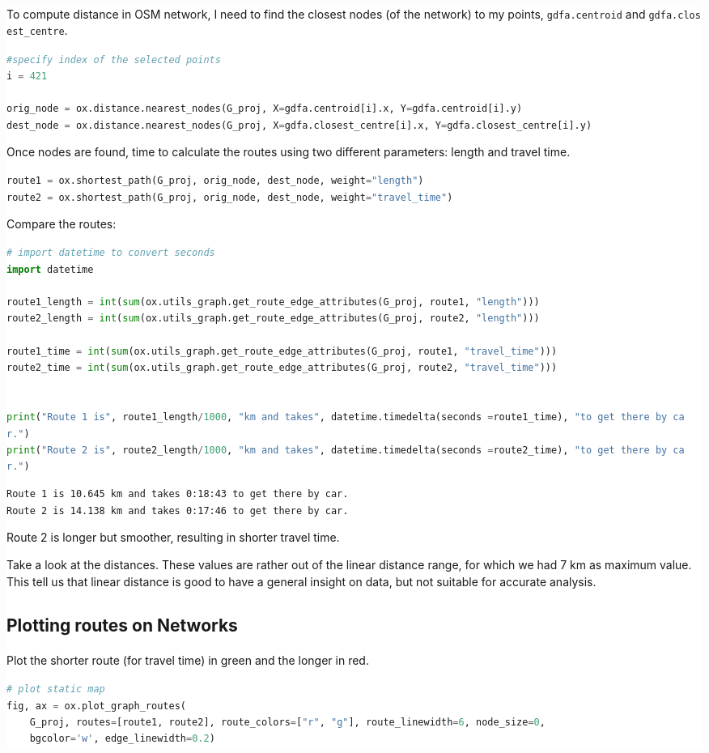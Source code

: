 
To compute distance in OSM network, I need to find the closest nodes (of the network) to my points, `gdfa.centroid` and `gdfa.closest_centre`.


```python
#specify index of the selected points
i = 421

orig_node = ox.distance.nearest_nodes(G_proj, X=gdfa.centroid[i].x, Y=gdfa.centroid[i].y)
dest_node = ox.distance.nearest_nodes(G_proj, X=gdfa.closest_centre[i].x, Y=gdfa.closest_centre[i].y)
```

Once nodes are found, time to calculate the routes using two different parameters: length and travel time.


```python
route1 = ox.shortest_path(G_proj, orig_node, dest_node, weight="length")
route2 = ox.shortest_path(G_proj, orig_node, dest_node, weight="travel_time")
```

Compare the routes:


```python
# import datetime to convert seconds
import datetime

route1_length = int(sum(ox.utils_graph.get_route_edge_attributes(G_proj, route1, "length")))
route2_length = int(sum(ox.utils_graph.get_route_edge_attributes(G_proj, route2, "length")))

route1_time = int(sum(ox.utils_graph.get_route_edge_attributes(G_proj, route1, "travel_time")))
route2_time = int(sum(ox.utils_graph.get_route_edge_attributes(G_proj, route2, "travel_time")))


print("Route 1 is", route1_length/1000, "km and takes", datetime.timedelta(seconds =route1_time), "to get there by car.")
print("Route 2 is", route2_length/1000, "km and takes", datetime.timedelta(seconds =route2_time), "to get there by car.")
```

    Route 1 is 10.645 km and takes 0:18:43 to get there by car.
    Route 2 is 14.138 km and takes 0:17:46 to get there by car.


Route 2 is longer but smoother, resulting in shorter travel time.

Take a look at the distances. These values are rather out of the linear distance range, for which we had 7 km as maximum value. This tell us that linear distance is good to have a general insight on data, but not suitable for accurate analysis.

## Plotting routes on Networks

Plot the shorter route (for travel time) in green and the longer in red. 


```python
# plot static map
fig, ax = ox.plot_graph_routes(
    G_proj, routes=[route1, route2], route_colors=["r", "g"], route_linewidth=6, node_size=0, 
    bgcolor='w', edge_linewidth=0.2)

```

